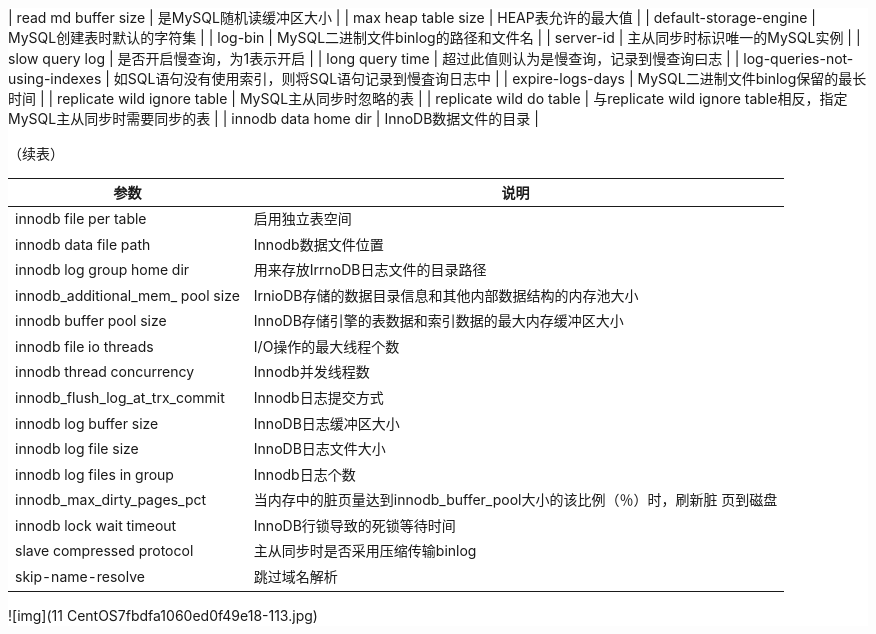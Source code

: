 | read md buffer size           | 是MySQL随机读缓冲区大小                                      |
| max heap table size           | HEAP表允许的最大值                                           |
| default-storage-engine        | MySQL创建表时默认的字符集                                    |
| log-bin                       | MySQL二进制文件binlog的路径和文件名                          |
| server-id                     | 主从同步时标识唯一的MySQL实例                                |
| slow query log                | 是否开启慢查询，为1表示开启                                  |
| long query time               | 超过此值则认为是慢查询，记录到慢查询曰志                     |
| log-queries-not-using-indexes | 如SQL语句没有使用索引，则将SQL语句记录到慢査询日志中         |
| expire-logs-days              | MySQL二进制文件binlog保留的最长时间                          |
| replicate wild ignore table   | MySQL主从同步时忽略的表                                      |
| replicate wild do table       | 与replicate wild ignore table相反，指定MySQL主从同步时需要同步的表 |
| innodb data home dir          | InnoDB数据文件的目录                                         |

（续表）

| 参数                             | 说明                                                         |
| -------------------------------- | ------------------------------------------------------------ |
| innodb file per table            | 启用独立表空间                                               |
| innodb data file path            | Innodb数据文件位置                                           |
| innodb log group home dir        | 用来存放IrrnoDB日志文件的目录路径                            |
| innodb_additional_mem_ pool size | IrnioDB存储的数据目录信息和其他内部数据结构的内存池大小      |
| innodb buffer pool size          | InnoDB存储引擎的表数据和索引数据的最大内存缓冲区大小         |
| innodb file io threads           | I/O操作的最大线程个数                                        |
| innodb thread concurrency        | Innodb并发线程数                                             |
| innodb_flush_log_at_trx_commit   | Innodb日志提交方式                                           |
| innodb log buffer size           | InnoDB日志缓冲区大小                                         |
| innodb log file size             | InnoDB日志文件大小                                           |
| innodb log files in group        | Innodb日志个数                                               |
| innodb_max_dirty_pages_pct       | 当内存中的脏页量达到innodb_buffer_pool大小的该比例（％）时，刷新脏 页到磁盘 |
| innodb lock wait timeout         | InnoDB行锁导致的死锁等待时间                                 |
| slave compressed protocol        | 主从同步时是否采用压缩传输binlog                             |
| skip-name-resolve                | 跳过域名解析                                                 |

![img](11 CentOS7fbdfa1060ed0f49e18-113.jpg)
